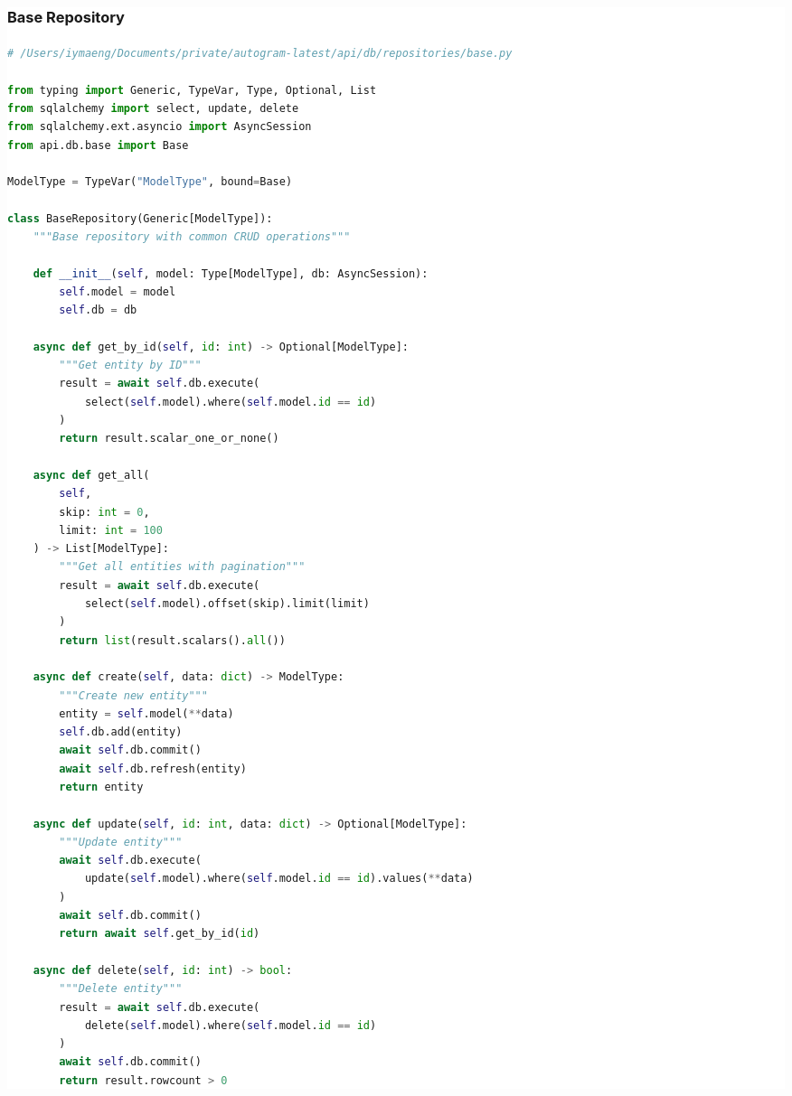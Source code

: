 ### Base Repository

```python
# /Users/iymaeng/Documents/private/autogram-latest/api/db/repositories/base.py

from typing import Generic, TypeVar, Type, Optional, List
from sqlalchemy import select, update, delete
from sqlalchemy.ext.asyncio import AsyncSession
from api.db.base import Base

ModelType = TypeVar("ModelType", bound=Base)

class BaseRepository(Generic[ModelType]):
    """Base repository with common CRUD operations"""

    def __init__(self, model: Type[ModelType], db: AsyncSession):
        self.model = model
        self.db = db

    async def get_by_id(self, id: int) -> Optional[ModelType]:
        """Get entity by ID"""
        result = await self.db.execute(
            select(self.model).where(self.model.id == id)
        )
        return result.scalar_one_or_none()

    async def get_all(
        self,
        skip: int = 0,
        limit: int = 100
    ) -> List[ModelType]:
        """Get all entities with pagination"""
        result = await self.db.execute(
            select(self.model).offset(skip).limit(limit)
        )
        return list(result.scalars().all())

    async def create(self, data: dict) -> ModelType:
        """Create new entity"""
        entity = self.model(**data)
        self.db.add(entity)
        await self.db.commit()
        await self.db.refresh(entity)
        return entity

    async def update(self, id: int, data: dict) -> Optional[ModelType]:
        """Update entity"""
        await self.db.execute(
            update(self.model).where(self.model.id == id).values(**data)
        )
        await self.db.commit()
        return await self.get_by_id(id)

    async def delete(self, id: int) -> bool:
        """Delete entity"""
        result = await self.db.execute(
            delete(self.model).where(self.model.id == id)
        )
        await self.db.commit()
        return result.rowcount > 0
```
